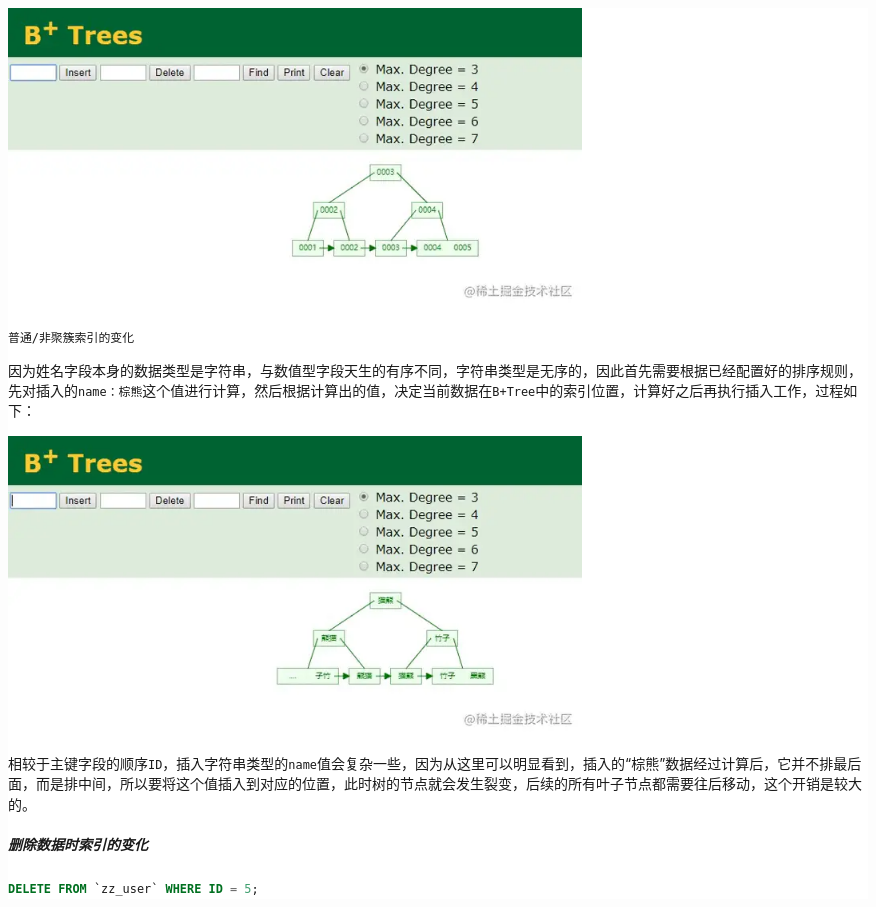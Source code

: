 <img src="./%E7%AC%AC%E4%BA%8C%E7%AF%87%20MySQL%E4%B9%8B%E7%B4%A2%E5%BC%95%E7%AF%87.assets/750c7cb5fd5e4fcfa7cb6baef4878a19~tplv-k3u1fbpfcp-zoom-in-crop-mark_1512_0_0_0.gif" alt="750c7cb5fd5e4fcfa7cb6baef4878a19~tplv-k3u1fbpfcp-zoom-in-crop-mark_1512_0_0_0" style="zoom:80%;" />

`普通/非聚簇索引的变化`

因为姓名字段本身的数据类型是字符串，与数值型字段天生的有序不同，字符串类型是无序的，因此首先需要根据已经配置好的排序规则，先对插入的`name：棕熊`这个值进行计算，然后根据计算出的值，决定当前数据在`B+Tree`中的索引位置，计算好之后再执行插入工作，过程如下：

<img src="./%E7%AC%AC%E4%BA%8C%E7%AF%87%20MySQL%E4%B9%8B%E7%B4%A2%E5%BC%95%E7%AF%87.assets/b594b2fe0dd64adeabb34b9fa0e8649b~tplv-k3u1fbpfcp-zoom-in-crop-mark_1512_0_0_0.gif" alt="b594b2fe0dd64adeabb34b9fa0e8649b~tplv-k3u1fbpfcp-zoom-in-crop-mark_1512_0_0_0" style="zoom:80%;" />

相较于主键字段的顺序`ID`，插入字符串类型的`name`值会复杂一些，因为从这里可以明显看到，插入的“棕熊”数据经过计算后，它并不排最后面，而是排中间，所以要将这个值插入到对应的位置，此时树的节点就会发生裂变，后续的所有叶子节点都需要往后移动，这个开销是较大的。

##### 删除数据时索引的变化

```sql
DELETE FROM `zz_user` WHERE ID = 5;
```
